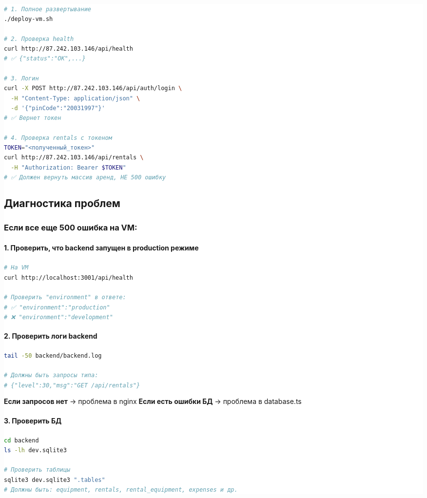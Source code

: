 ```bash
# 1. Полное развертывание
./deploy-vm.sh

# 2. Проверка health
curl http://87.242.103.146/api/health
# ✅ {"status":"OK",...}

# 3. Логин
curl -X POST http://87.242.103.146/api/auth/login \
  -H "Content-Type: application/json" \
  -d '{"pinCode":"20031997"}'
# ✅ Вернет токен

# 4. Проверка rentals с токеном
TOKEN="<полученный_токен>"
curl http://87.242.103.146/api/rentals \
  -H "Authorization: Bearer $TOKEN"
# ✅ Должен вернуть массив аренд, НЕ 500 ошибку
```

## Диагностика проблем

### Если все еще 500 ошибка на VM:

#### 1. Проверить, что backend запущен в production режиме

```bash
# На VM
curl http://localhost:3001/api/health

# Проверить "environment" в ответе:
# ✅ "environment":"production"
# ❌ "environment":"development"
```

#### 2. Проверить логи backend

```bash
tail -50 backend/backend.log

# Должны быть запросы типа:
# {"level":30,"msg":"GET /api/rentals"}
```

**Если запросов нет** → проблема в nginx
**Если есть ошибки БД** → проблема в database.ts

#### 3. Проверить БД

```bash
cd backend
ls -lh dev.sqlite3

# Проверить таблицы
sqlite3 dev.sqlite3 ".tables"
# Должны быть: equipment, rentals, rental_equipment, expenses и др.
```
